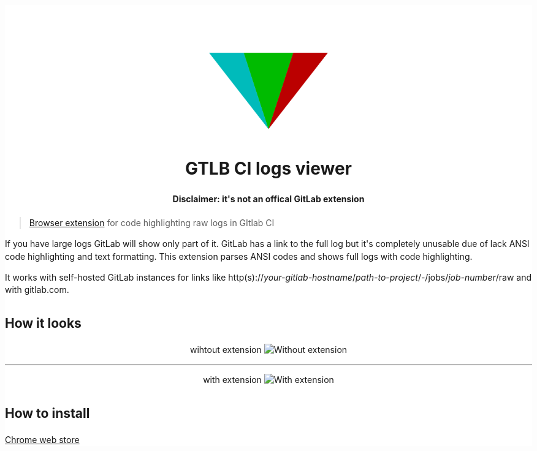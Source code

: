 <p align="center">
  <img width="220" src="media/logo.svg" alt="logo"/>
</p>

<h1 align="center">GTLB CI logs viewer</h1>
<h4 align="center">Disclaimer: it's not an offical GitLab extension</h3>

> [Browser extension](https://chromewebstore.google.com/detail/gtlb-ci-logs-viewer/mjjniaplbhdjmhkmfknkbemfjghofaff) for code highlighting raw logs in GItlab CI

If you have large logs GitLab will show only part of it. GitLab has a link to the full log but it's completely unusable due of lack ANSI code highlighting and text formatting. This extension parses ANSI codes and shows full logs with code highlighting.

It works with self-hosted GitLab instances for links like http(s)://*your-gitlab-hostname*/*path-to-project*/-/jobs/*job-number*/raw and with gitlab.com.

## How it looks

<p align="center">
  wihtout extension
  <img width="100%" src="media/before-1280.png" alt="Without extension"/>
</p>

---------

<p align="center">
  with extension
  <img width="100%" src="media/example-1280.png" alt="With extension"/>
</p>


## How to install

[Chrome web store](https://chromewebstore.google.com/detail/gtlb-ci-logs-viewer/mjjniaplbhdjmhkmfknkbemfjghofaff)
